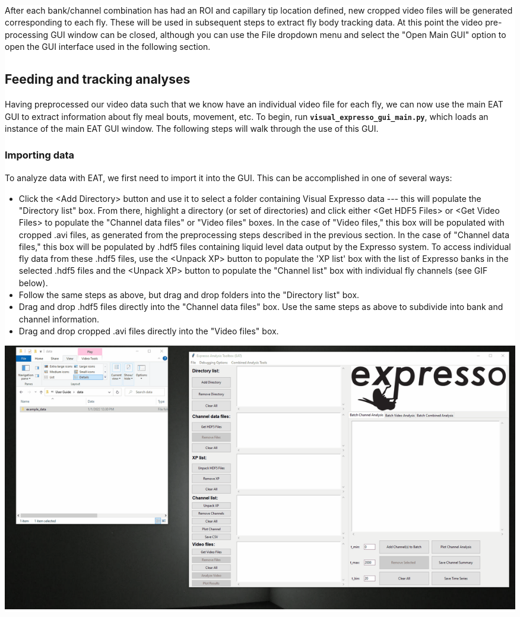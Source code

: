 
After each bank/channel combination has had an ROI and capillary tip location defined, new cropped video files will be generated corresponding to each fly. These will be used in subsequent steps to extract fly body tracking data. At this point the video pre-processing GUI window can be closed, although you can use the File dropdown menu and select the "Open Main GUI" option to open the GUI interface used in the following section.

## Feeding and tracking analyses ##

Having preprocessed our video data such that we know have an individual video file for each fly, we can now use the main EAT GUI to extract information about fly meal bouts, movement, etc. To begin, run **`visual_expresso_gui_main.py`**, which loads an instance of the main EAT GUI window. The following steps will walk through the use of this GUI.

### Importing data ###
To analyze data with EAT, we first need to import it into the GUI. This can be accomplished in one of several ways: 
* Click the \<Add Directory> button and use it to select a folder containing Visual Expresso data --- this will populate the "Directory list" box. From there, highlight a directory (or set of directories) and click either \<Get HDF5 Files> or \<Get Video Files> to populate the "Channel data files" or "Video files" boxes. In the case of "Video files," this box will be populated with cropped .avi files, as generated from the preprocessing steps described in the previous section. In the case of "Channel data files," this box will be populated by .hdf5 files containing liquid level data output by the Expresso system. To access individual fly data from these .hdf5 files, use the \<Unpack XP> button to populate the 'XP list' box with the list of Expresso banks in the selected .hdf5 files and the \<Unpack XP> button to populate the "Channel list" box with individual fly channels (see GIF below). 
* Follow the same steps as above, but drag and drop folders into the "Directory list" box.
* Drag and drop .hdf5 files directly into the "Channel data files" box. Use the same steps as above to subdivide into bank and channel information. 
* Drag and drop cropped .avi files directly into the "Video files" box.

![](gifs/access_channel_data.gif)
